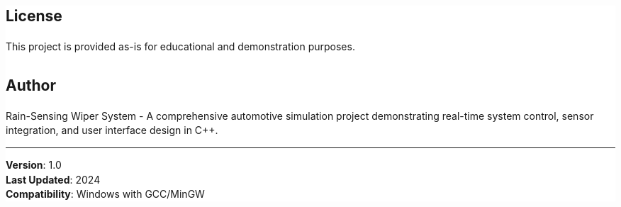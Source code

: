 ## License

This project is provided as-is for educational and demonstration purposes.

## Author

Rain-Sensing Wiper System - A comprehensive automotive simulation project demonstrating real-time system control, sensor integration, and user interface design in C++.

---

**Version**: 1.0  
**Last Updated**: 2024  
**Compatibility**: Windows with GCC/MinGW